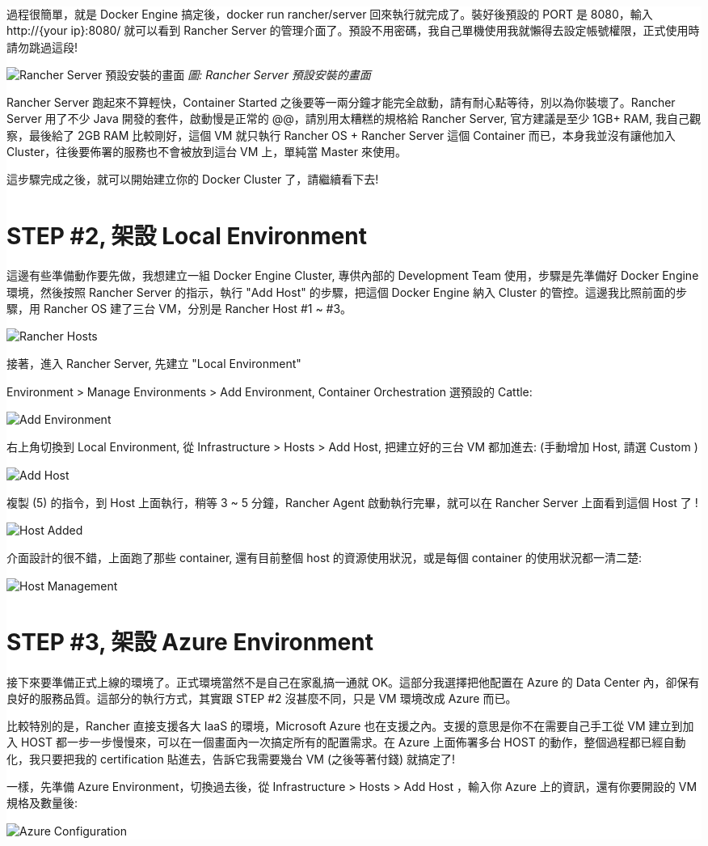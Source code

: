 過程很簡單，就是 Docker Engine 搞定後，docker run rancher/server 回來執行就完成了。裝好後預設的 PORT 是 8080，輸入 http://{your ip}:8080/ 就可以看到 Rancher Server 的管理介面了。預設不用密碼，我自己單機使用我就懶得去設定帳號權限，正式使用時請勿跳過這段!

![Rancher Server 預設安裝的畫面](/images/2016-04-29-rancher-on-azure-lab/img_57221f673affc.png)
*圖: Rancher Server 預設安裝的畫面*

Rancher Server 跑起來不算輕快，Container Started 之後要等一兩分鐘才能完全啟動，請有耐心點等待，別以為你裝壞了。Rancher Server 用了不少 Java 開發的套件，啟動慢是正常的 @@，請別用太糟糕的規格給 Rancher Server, 官方建議是至少 1GB+ RAM, 我自己觀察，最後給了 2GB RAM 比較剛好，這個 VM 就只執行 Rancher OS + Rancher Server 這個 Container 而已，本身我並沒有讓他加入 Cluster，往後要佈署的服務也不會被放到這台 VM 上，單純當 Master 來使用。

這步驟完成之後，就可以開始建立你的 Docker Cluster 了，請繼續看下去!

# STEP #2, 架設 Local Environment

這邊有些準備動作要先做，我想建立一組 Docker Engine Cluster, 專供內部的 Development Team 使用，步驟是先準備好 Docker Engine 環境，然後按照 Rancher Server 的指示，執行 "Add Host" 的步驟，把這個 Docker Engine 納入 Cluster 的管控。這邊我比照前面的步驟，用 Rancher OS 建了三台 VM，分別是 Rancher Host #1 ~ #3。

![Rancher Hosts](/images/2016-04-29-rancher-on-azure-lab/img_57222434871bf.png)

接著，進入 Rancher Server, 先建立 "Local Environment"

Environment > Manage Environments > Add Environment, Container Orchestration 選預設的 Cattle:

![Add Environment](/images/2016-04-29-rancher-on-azure-lab/img_572224eb7eda3.png)

右上角切換到 Local Environment, 從 Infrastructure > Hosts > Add Host, 把建立好的三台 VM 都加進去: (手動增加 Host, 請選 Custom )

![Add Host](/images/2016-04-29-rancher-on-azure-lab/img_5722253db5c6e.png)

複製 (5) 的指令，到 Host 上面執行，稍等 3 ~ 5 分鐘，Rancher Agent 啟動執行完畢，就可以在 Rancher Server 上面看到這個 Host 了 !

![Host Added](/images/2016-04-29-rancher-on-azure-lab/img_572225fa8eeb3.png)

介面設計的很不錯，上面跑了那些 container, 還有目前整個 host 的資源使用狀況，或是每個 container 的使用狀況都一清二楚:

![Host Management](/images/2016-04-29-rancher-on-azure-lab/img_5722269a33cb6.png)

# STEP #3, 架設 Azure Environment

接下來要準備正式上線的環境了。正式環境當然不是自己在家亂搞一通就 OK。這部分我選擇把他配置在 Azure 的 Data Center 內，卻保有良好的服務品質。這部分的執行方式，其實跟 STEP #2 沒甚麼不同，只是 VM 環境改成 Azure 而已。

比較特別的是，Rancher 直接支援各大 IaaS 的環境，Microsoft Azure 也在支援之內。支援的意思是你不在需要自己手工從 VM 建立到加入 HOST 都一步一步慢慢來，可以在一個畫面內一次搞定所有的配置需求。在 Azure 上面佈署多台 HOST 的動作，整個過程都已經自動化，我只要把我的 certification 貼進去，告訴它我需要幾台 VM (之後等著付錢) 就搞定了!

一樣，先準備 Azure Environment，切換過去後，從 Infrastructure > Hosts > Add Host ，輸入你 Azure 上的資訊，還有你要開設的 VM 規格及數量後:

![Azure Configuration](/images/2016-04-29-rancher-on-azure-lab/img_57222755ed594.png)

